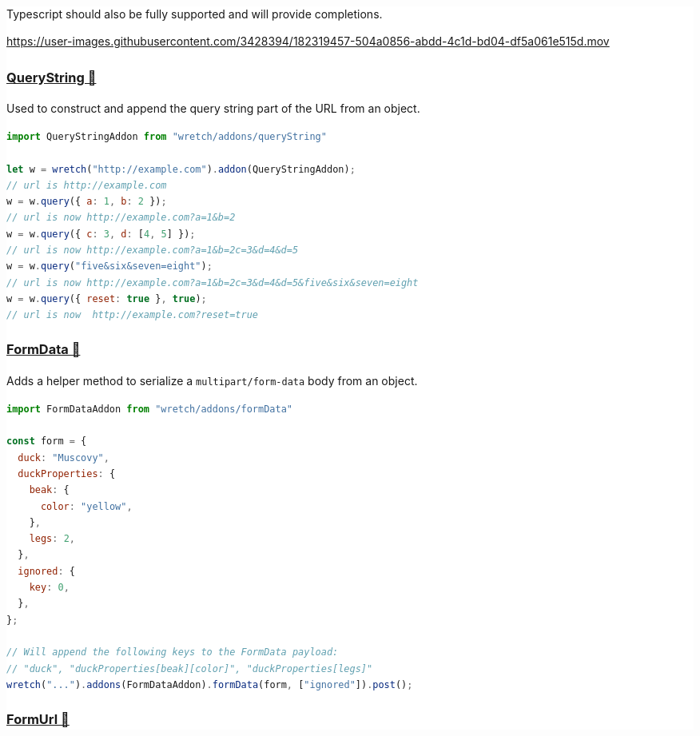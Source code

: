 Typescript should also be fully supported and will provide completions.

https://user-images.githubusercontent.com/3428394/182319457-504a0856-abdd-4c1d-bd04-df5a061e515d.mov

### [QueryString 🔗](https://elbywan.github.io/wretch/api/interfaces/addons_queryString.QueryStringAddon.html)

Used to construct and append the query string part of the URL from an object.

```js
import QueryStringAddon from "wretch/addons/queryString"

let w = wretch("http://example.com").addon(QueryStringAddon);
// url is http://example.com
w = w.query({ a: 1, b: 2 });
// url is now http://example.com?a=1&b=2
w = w.query({ c: 3, d: [4, 5] });
// url is now http://example.com?a=1&b=2c=3&d=4&d=5
w = w.query("five&six&seven=eight");
// url is now http://example.com?a=1&b=2c=3&d=4&d=5&five&six&seven=eight
w = w.query({ reset: true }, true);
// url is now  http://example.com?reset=true
```

### [FormData 🔗](https://elbywan.github.io/wretch/api/interfaces/addons_formData.FormDataAddon.html)

Adds a helper method to serialize a `multipart/form-data` body from an object.

```js
import FormDataAddon from "wretch/addons/formData"

const form = {
  duck: "Muscovy",
  duckProperties: {
    beak: {
      color: "yellow",
    },
    legs: 2,
  },
  ignored: {
    key: 0,
  },
};

// Will append the following keys to the FormData payload:
// "duck", "duckProperties[beak][color]", "duckProperties[legs]"
wretch("...").addons(FormDataAddon).formData(form, ["ignored"]).post();
```

### [FormUrl 🔗](https://elbywan.github.io/wretch/api/interfaces/addons_formUrl.FormUrlAddon.html)
